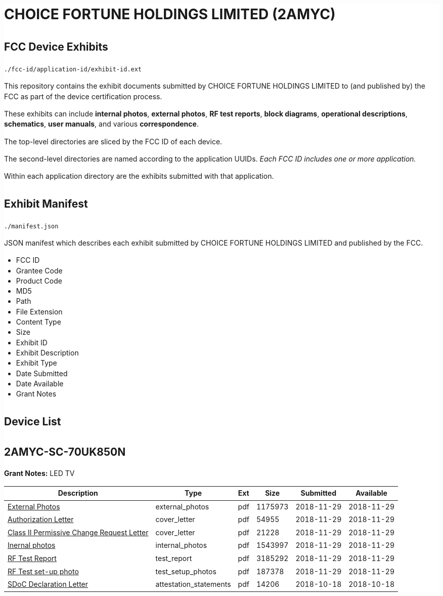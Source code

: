 # CHOICE FORTUNE HOLDINGS LIMITED (2AMYC)
## FCC Device Exhibits

```
./fcc-id/application-id/exhibit-id.ext
```

This repository contains the exhibit documents submitted by CHOICE FORTUNE HOLDINGS LIMITED to (and published by) the FCC as part of the device certification process.

These exhibits can include **internal photos**, **external photos**, **RF test reports**, **block diagrams**, **operational descriptions**, **schematics**, **user manuals**, and various **correspondence**.

The top-level directories are sliced by the FCC ID of each device.

The second-level directories are named according to the application UUIDs. *Each FCC ID includes one or more application.*

Within each application directory are the exhibits submitted with that application. 

## Exhibit Manifest

```
./manifest.json
```

JSON manifest which describes each exhibit submitted by CHOICE FORTUNE HOLDINGS LIMITED and published by the FCC.

- FCC ID
- Grantee Code
- Product Code
- MD5
- Path
- File Extension
- Content Type
- Size
- Exhibit ID
- Exhibit Description
- Exhibit Type
- Date Submitted
- Date Available
- Grant Notes

## Device List
## 2AMYC-SC-70UK850N
**Grant Notes:** LED TV

| Description | Type | Ext | Size | Submitted | Available |
| ----------- | ---- | --- | ---- | --------- | --------- |
| [External Photos](2AMYC-SC-70UK850N/7ce1a669e8e6587e0cb7287df05ae8cd/4088595.pdf) | external_photos | pdf | 1175973 | 2018-11-29 | 2018-11-29 |
| [Authorization Letter](2AMYC-SC-70UK850N/7ce1a669e8e6587e0cb7287df05ae8cd/4088593.pdf) | cover_letter | pdf | 54955 | 2018-11-29 | 2018-11-29 |
| [Class II Permissive Change Request Letter](2AMYC-SC-70UK850N/7ce1a669e8e6587e0cb7287df05ae8cd/4088594.pdf) | cover_letter | pdf | 21228 | 2018-11-29 | 2018-11-29 |
| [Inernal photos](2AMYC-SC-70UK850N/7ce1a669e8e6587e0cb7287df05ae8cd/4088596.pdf) | internal_photos | pdf | 1543997 | 2018-11-29 | 2018-11-29 |
| [RF Test Report](2AMYC-SC-70UK850N/7ce1a669e8e6587e0cb7287df05ae8cd/4088597.pdf) | test_report | pdf | 3185292 | 2018-11-29 | 2018-11-29 |
| [RF Test set-up photo](2AMYC-SC-70UK850N/7ce1a669e8e6587e0cb7287df05ae8cd/4088598.pdf) | test_setup_photos | pdf | 187378 | 2018-11-29 | 2018-11-29 |
| [SDoC Declaration Letter](2AMYC-SC-70UK850N/58e798c4144fad8ed47c5b3fd02ca330/4039283.pdf) | attestation_statements | pdf | 14206 | 2018-10-18 | 2018-10-18 |